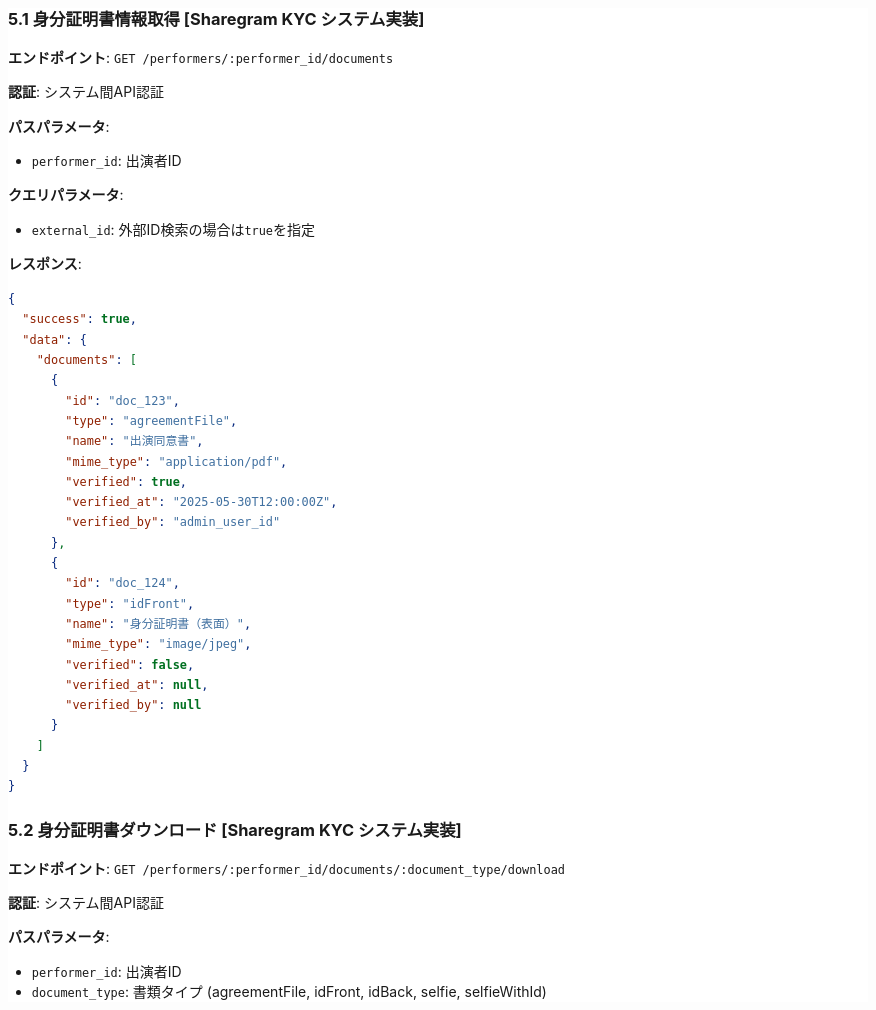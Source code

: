 ### 5.1 身分証明書情報取得 [Sharegram KYC システム実装]

**エンドポイント**: `GET /performers/:performer_id/documents`

**認証**: システム間API認証

**パスパラメータ**:

- `performer_id`: 出演者ID

**クエリパラメータ**:

- `external_id`: 外部ID検索の場合は`true`を指定

**レスポンス**:

```json
{
  "success": true,
  "data": {
    "documents": [
      {
        "id": "doc_123",
        "type": "agreementFile",
        "name": "出演同意書",
        "mime_type": "application/pdf",
        "verified": true,
        "verified_at": "2025-05-30T12:00:00Z",
        "verified_by": "admin_user_id"
      },
      {
        "id": "doc_124",
        "type": "idFront",
        "name": "身分証明書（表面）",
        "mime_type": "image/jpeg",
        "verified": false,
        "verified_at": null,
        "verified_by": null
      }
    ]
  }
}

```

### 5.2 身分証明書ダウンロード [Sharegram KYC システム実装]

**エンドポイント**: `GET /performers/:performer_id/documents/:document_type/download`

**認証**: システム間API認証

**パスパラメータ**:

- `performer_id`: 出演者ID
- `document_type`: 書類タイプ (agreementFile, idFront, idBack, selfie, selfieWithId)
